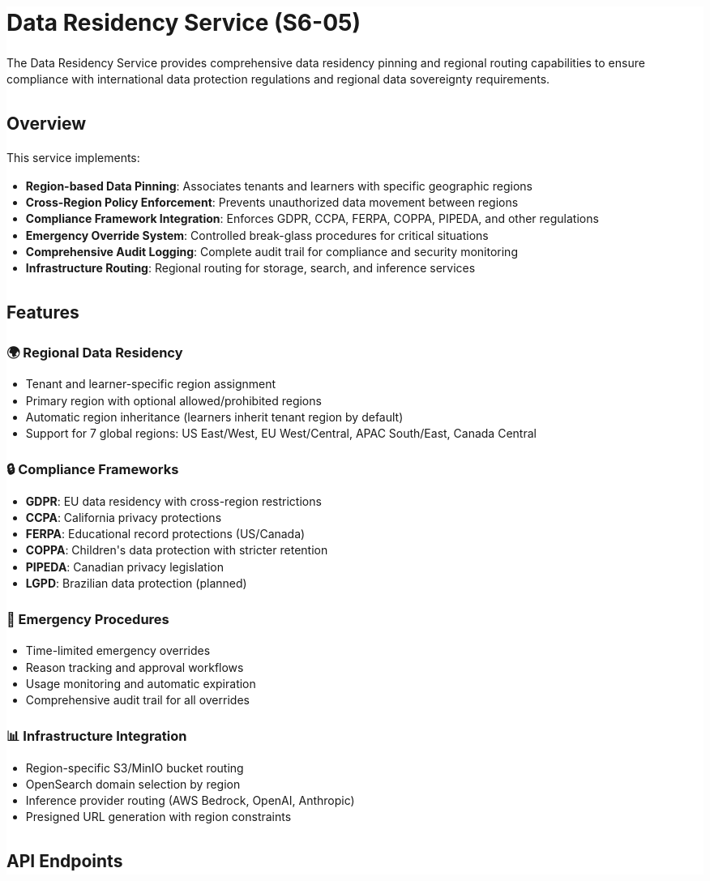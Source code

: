 # Data Residency Service (S6-05)

The Data Residency Service provides comprehensive data residency pinning and regional routing capabilities to ensure compliance with international data protection regulations and regional data sovereignty requirements.

## Overview

This service implements:

- **Region-based Data Pinning**: Associates tenants and learners with specific geographic regions
- **Cross-Region Policy Enforcement**: Prevents unauthorized data movement between regions
- **Compliance Framework Integration**: Enforces GDPR, CCPA, FERPA, COPPA, PIPEDA, and other regulations
- **Emergency Override System**: Controlled break-glass procedures for critical situations
- **Comprehensive Audit Logging**: Complete audit trail for compliance and security monitoring
- **Infrastructure Routing**: Regional routing for storage, search, and inference services

## Features

### 🌍 Regional Data Residency

- Tenant and learner-specific region assignment
- Primary region with optional allowed/prohibited regions
- Automatic region inheritance (learners inherit tenant region by default)
- Support for 7 global regions: US East/West, EU West/Central, APAC South/East, Canada Central

### 🔒 Compliance Frameworks

- **GDPR**: EU data residency with cross-region restrictions
- **CCPA**: California privacy protections
- **FERPA**: Educational record protections (US/Canada)
- **COPPA**: Children's data protection with stricter retention
- **PIPEDA**: Canadian privacy legislation
- **LGPD**: Brazilian data protection (planned)

### 🚨 Emergency Procedures

- Time-limited emergency overrides
- Reason tracking and approval workflows
- Usage monitoring and automatic expiration
- Comprehensive audit trail for all overrides

### 📊 Infrastructure Integration

- Region-specific S3/MinIO bucket routing
- OpenSearch domain selection by region
- Inference provider routing (AWS Bedrock, OpenAI, Anthropic)
- Presigned URL generation with region constraints

## API Endpoints
